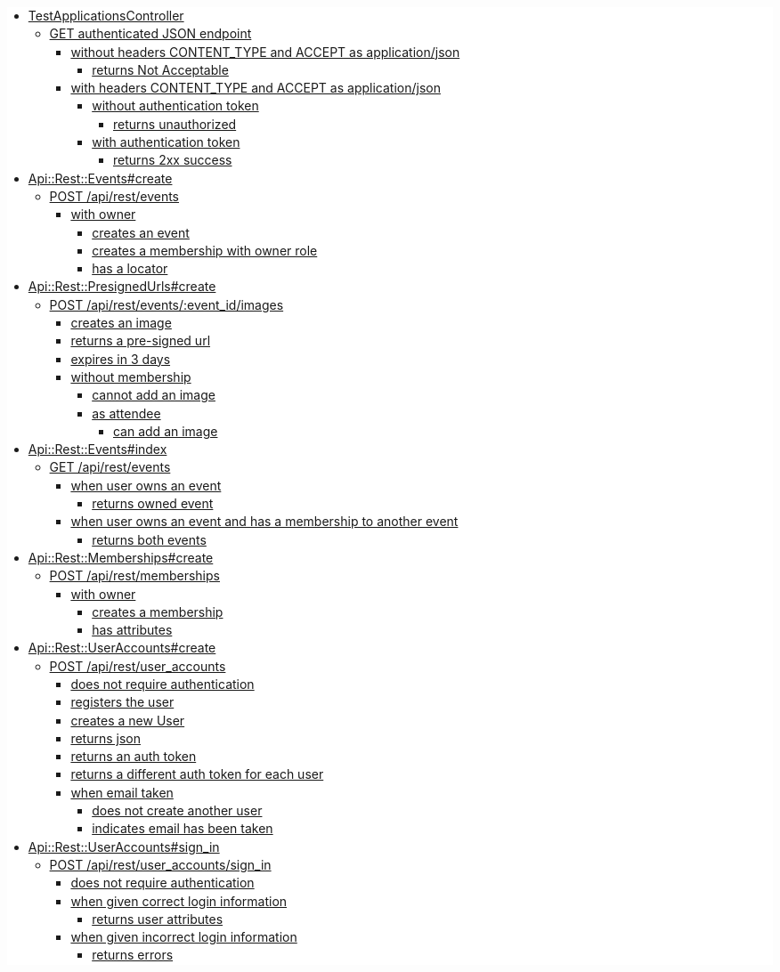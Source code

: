 



- [TestApplicationsController](#testapplicationscontroller)
  * [GET authenticated JSON endpoint](#get-authenticated-json-endpoint)
    + [without headers CONTENT_TYPE and ACCEPT as application/json](#without-headers-content_type-and-accept-as-applicationjson)
      - [returns Not Acceptable](#returns-not-acceptable)
    + [with headers CONTENT_TYPE and ACCEPT as application/json](#with-headers-content_type-and-accept-as-applicationjson)
      - [without authentication token](#without-authentication-token)
        * [returns unauthorized](#returns-unauthorized)
      - [with authentication token](#with-authentication-token)
        * [returns 2xx success](#returns-2xx-success)
- [Api::Rest::Events#create](#apiresteventscreate)
  * [POST /api/rest/events](#post-apirestevents)
    + [with owner](#with-owner)
      - [creates an event](#creates-an-event)
      - [creates a membership with owner role](#creates-a-membership-with-owner-role)
      - [has a locator](#has-a-locator)
- [Api::Rest::PresignedUrls#create](#apirestpresignedurlscreate)
  * [POST /api/rest/events/:event_id/images](#post-apiresteventsevent_idimages)
    + [creates an image](#creates-an-image)
    + [returns a pre-signed url](#returns-a-pre-signed-url)
    + [expires in 3 days](#expires-in-3-days)
    + [without membership](#without-membership)
      - [cannot add an image](#cannot-add-an-image)
      - [as attendee](#as-attendee)
        * [can add an image](#can-add-an-image)
- [Api::Rest::Events#index](#apiresteventsindex)
  * [GET /api/rest/events](#get-apirestevents)
    + [when user owns an event](#when-user-owns-an-event)
      - [returns owned event](#returns-owned-event)
    + [when user owns an event and has a membership to another event](#when-user-owns-an-event-and-has-a-membership-to-another-event)
      - [returns both events](#returns-both-events)
- [Api::Rest::Memberships#create](#apirestmembershipscreate)
  * [POST /api/rest/memberships](#post-apirestmemberships)
    + [with owner](#with-owner-1)
      - [creates a membership](#creates-a-membership)
      - [has attributes](#has-attributes)
- [Api::Rest::UserAccounts#create](#apirestuseraccountscreate)
  * [POST /api/rest/user_accounts](#post-apirestuser_accounts)
    + [does not require authentication](#does-not-require-authentication)
    + [registers the user](#registers-the-user)
    + [creates a new User](#creates-a-new-user)
    + [returns json](#returns-json)
    + [returns an auth token](#returns-an-auth-token)
    + [returns a different auth token for each user](#returns-a-different-auth-token-for-each-user)
    + [when email taken](#when-email-taken)
      - [does not create another user](#does-not-create-another-user)
      - [indicates email has been taken](#indicates-email-has-been-taken)
- [Api::Rest::UserAccounts#sign_in](#apirestuseraccountssign_in)
  * [POST /api/rest/user_accounts/sign_in](#post-apirestuser_accountssign_in)
    + [does not require authentication](#does-not-require-authentication-1)
    + [when given correct login information](#when-given-correct-login-information)
      - [returns user attributes](#returns-user-attributes)
    + [when given incorrect login information](#when-given-incorrect-login-information)
      - [returns errors](#returns-errors)
